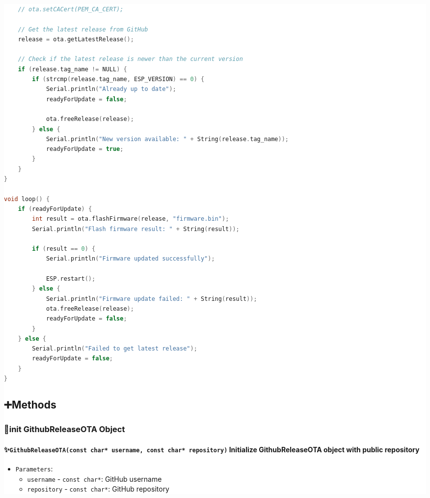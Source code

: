 ```cpp
    // ota.setCACert(PEM_CA_CERT);

    // Get the latest release from GitHub
    release = ota.getLatestRelease();

    // Check if the latest release is newer than the current version
    if (release.tag_name != NULL) {
        if (strcmp(release.tag_name, ESP_VERSION) == 0) {
            Serial.println("Already up to date");
            readyForUpdate = false;

            ota.freeRelease(release);
        } else {
            Serial.println("New version available: " + String(release.tag_name));
            readyForUpdate = true;
        }
    }
}

void loop() {
    if (readyForUpdate) {
        int result = ota.flashFirmware(release, "firmware.bin");
        Serial.println("Flash firmware result: " + String(result));

        if (result == 0) {
            Serial.println("Firmware updated successfully");

            ESP.restart();
        } else {
            Serial.println("Firmware update failed: " + String(result));
            ota.freeRelease(release);
            readyForUpdate = false;
        }
    } else {
        Serial.println("Failed to get latest release");
        readyForUpdate = false;
    }
}

```

## ➕Methods

### 🎉init GithubReleaseOTA Object

#### ✨`GithubReleaseOTA(const char* username, const char* repository)` Initialize GithubReleaseOTA object with public repository

- `Parameters`:
  - `username` - `const char*`: GitHub username
  - `repository` - `const char*`: GitHub repository
